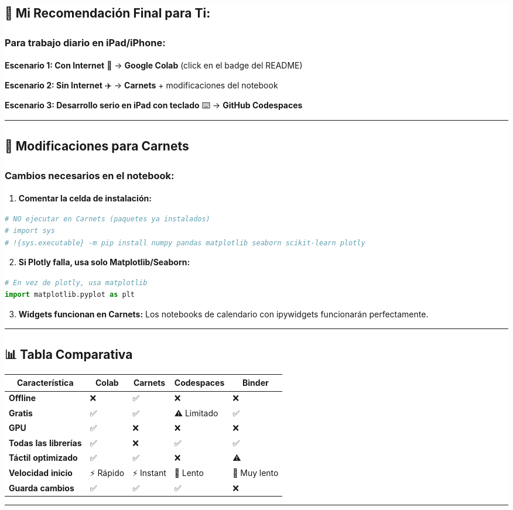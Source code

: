 
## 🎯 Mi Recomendación Final para Ti:

### Para trabajo diario en iPad/iPhone:

**Escenario 1: Con Internet** 📶
→ **Google Colab** (click en el badge del README)

**Escenario 2: Sin Internet** ✈️
→ **Carnets** + modificaciones del notebook

**Escenario 3: Desarrollo serio en iPad con teclado** ⌨️
→ **GitHub Codespaces**

---

## 🔧 Modificaciones para Carnets

### Cambios necesarios en el notebook:

1. **Comentar la celda de instalación:**
```python
# NO ejecutar en Carnets (paquetes ya instalados)
# import sys
# !{sys.executable} -m pip install numpy pandas matplotlib seaborn scikit-learn plotly
```

2. **Si Plotly falla, usa solo Matplotlib/Seaborn:**
```python
# En vez de plotly, usa matplotlib
import matplotlib.pyplot as plt
```

3. **Widgets funcionan en Carnets:**
Los notebooks de calendario con ipywidgets funcionarán perfectamente.

---

## 📊 Tabla Comparativa

| Característica | Colab | Carnets | Codespaces | Binder |
|----------------|-------|---------|------------|--------|
| **Offline** | ❌ | ✅ | ❌ | ❌ |
| **Gratis** | ✅ | ✅ | ⚠️ Limitado | ✅ |
| **GPU** | ✅ | ❌ | ❌ | ❌ |
| **Todas las librerías** | ✅ | ❌ | ✅ | ✅ |
| **Táctil optimizado** | ✅ | ✅ | ❌ | ⚠️ |
| **Velocidad inicio** | ⚡ Rápido | ⚡ Instant | 🐢 Lento | 🐌 Muy lento |
| **Guarda cambios** | ✅ | ✅ | ✅ | ❌ |

---